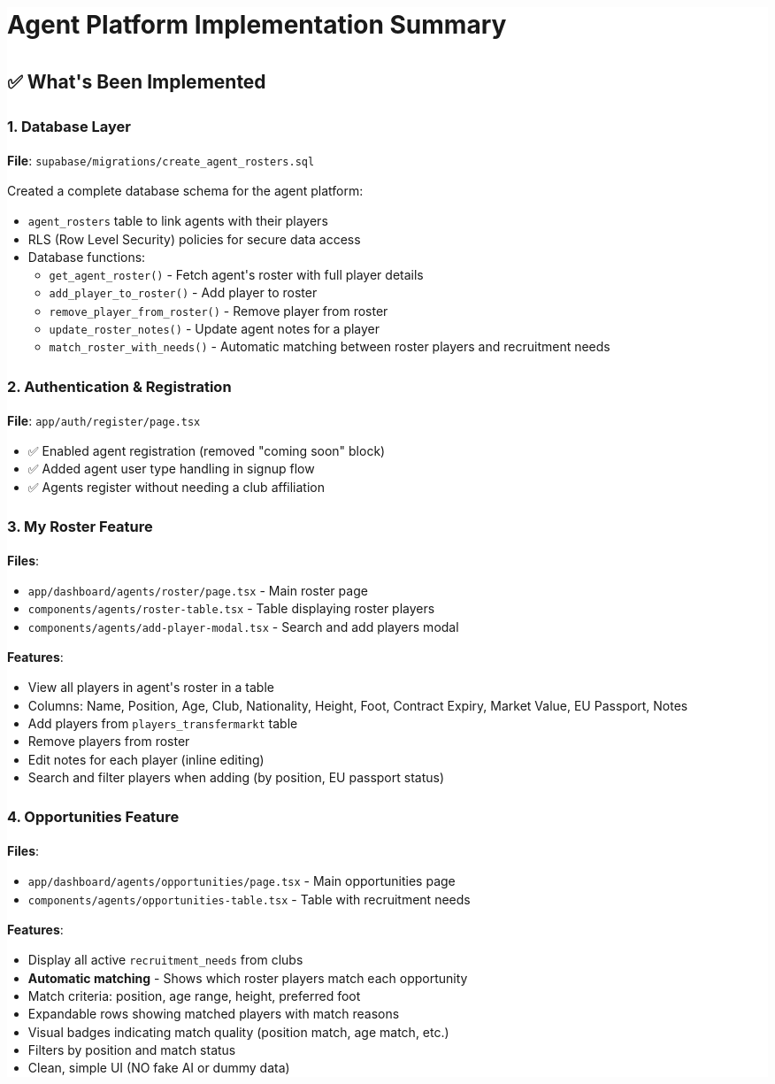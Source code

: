 # Agent Platform Implementation Summary

## ✅ What's Been Implemented

### 1. Database Layer
**File**: `supabase/migrations/create_agent_rosters.sql`

Created a complete database schema for the agent platform:
- `agent_rosters` table to link agents with their players
- RLS (Row Level Security) policies for secure data access
- Database functions:
  - `get_agent_roster()` - Fetch agent's roster with full player details
  - `add_player_to_roster()` - Add player to roster
  - `remove_player_from_roster()` - Remove player from roster
  - `update_roster_notes()` - Update agent notes for a player
  - `match_roster_with_needs()` - Automatic matching between roster players and recruitment needs

### 2. Authentication & Registration
**File**: `app/auth/register/page.tsx`

- ✅ Enabled agent registration (removed "coming soon" block)
- ✅ Added agent user type handling in signup flow
- ✅ Agents register without needing a club affiliation

### 3. My Roster Feature
**Files**:
- `app/dashboard/agents/roster/page.tsx` - Main roster page
- `components/agents/roster-table.tsx` - Table displaying roster players
- `components/agents/add-player-modal.tsx` - Search and add players modal

**Features**:
- View all players in agent's roster in a table
- Columns: Name, Position, Age, Club, Nationality, Height, Foot, Contract Expiry, Market Value, EU Passport, Notes
- Add players from `players_transfermarkt` table
- Remove players from roster
- Edit notes for each player (inline editing)
- Search and filter players when adding (by position, EU passport status)

### 4. Opportunities Feature
**Files**:
- `app/dashboard/agents/opportunities/page.tsx` - Main opportunities page
- `components/agents/opportunities-table.tsx` - Table with recruitment needs

**Features**:
- Display all active `recruitment_needs` from clubs
- **Automatic matching** - Shows which roster players match each opportunity
- Match criteria: position, age range, height, preferred foot
- Expandable rows showing matched players with match reasons
- Visual badges indicating match quality (position match, age match, etc.)
- Filters by position and match status
- Clean, simple UI (NO fake AI or dummy data)

